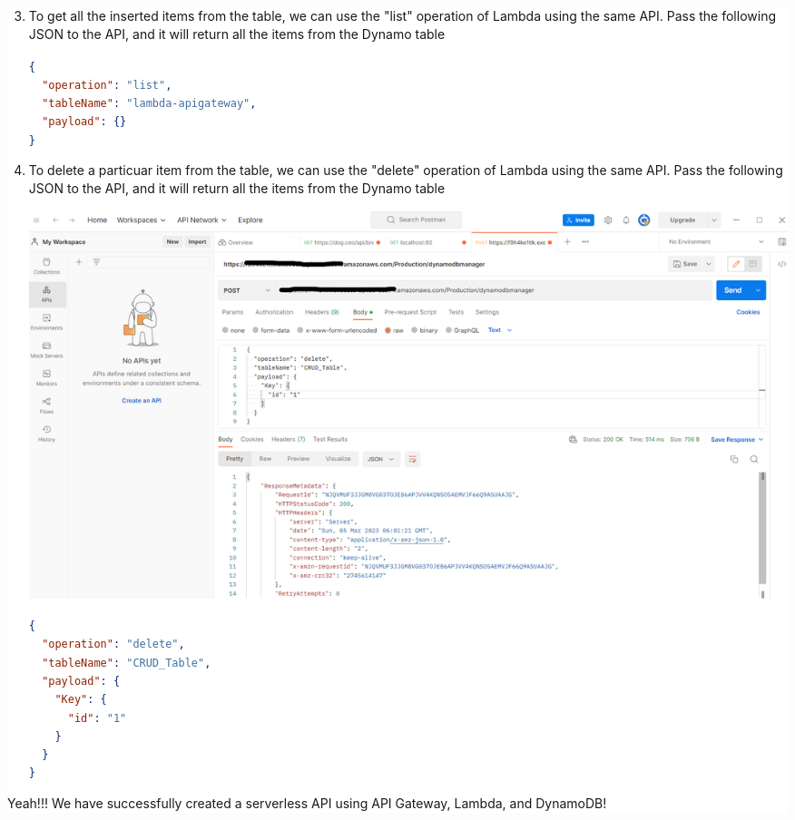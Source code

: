 3.  To get all the inserted items from the table, we can use the "list" operation of Lambda using the same API. Pass the following JSON to the API, and it will return all the items from the Dynamo table

    ```json
    {
      "operation": "list",
      "tableName": "lambda-apigateway",
      "payload": {}
    }
    ```

4.  To delete a particuar item from the table, we can use the "delete" operation of Lambda using the same API. Pass the following JSON to the API, and it will return all the items from the Dynamo table

    ![delete](./assets/46Delete.png)

    ```json
    {
      "operation": "delete",
      "tableName": "CRUD_Table",
      "payload": {
        "Key": {
          "id": "1"
        }
      }
    }
    ```

Yeah!!! We have successfully created a serverless API using API Gateway, Lambda, and DynamoDB!
